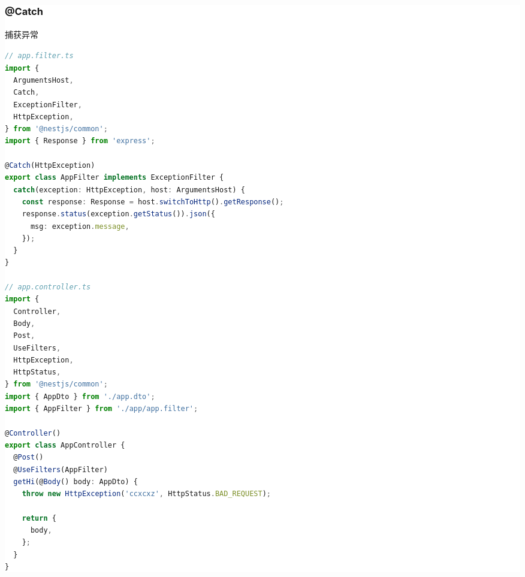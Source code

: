 ```ts
```



### @Catch

捕获异常

```ts
// app.filter.ts
import {
  ArgumentsHost,
  Catch,
  ExceptionFilter,
  HttpException,
} from '@nestjs/common';
import { Response } from 'express';

@Catch(HttpException)
export class AppFilter implements ExceptionFilter {
  catch(exception: HttpException, host: ArgumentsHost) {
    const response: Response = host.switchToHttp().getResponse();
    response.status(exception.getStatus()).json({
      msg: exception.message,
    });
  }
}

// app.controller.ts
import {
  Controller,
  Body,
  Post,
  UseFilters,
  HttpException,
  HttpStatus,
} from '@nestjs/common';
import { AppDto } from './app.dto';
import { AppFilter } from './app/app.filter';

@Controller()
export class AppController {
  @Post()
  @UseFilters(AppFilter)
  getHi(@Body() body: AppDto) {
    throw new HttpException('ccxcxz', HttpStatus.BAD_REQUEST);

    return {
      body,
    };
  }
}
```
